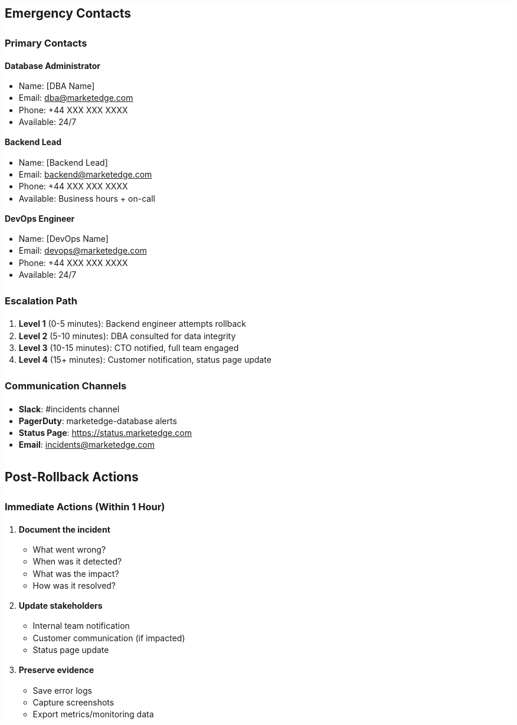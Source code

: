 ## Emergency Contacts

### Primary Contacts

**Database Administrator**
- Name: [DBA Name]
- Email: dba@marketedge.com
- Phone: +44 XXX XXX XXXX
- Available: 24/7

**Backend Lead**
- Name: [Backend Lead]
- Email: backend@marketedge.com
- Phone: +44 XXX XXX XXXX
- Available: Business hours + on-call

**DevOps Engineer**
- Name: [DevOps Name]
- Email: devops@marketedge.com
- Phone: +44 XXX XXX XXXX
- Available: 24/7

### Escalation Path

1. **Level 1** (0-5 minutes): Backend engineer attempts rollback
2. **Level 2** (5-10 minutes): DBA consulted for data integrity
3. **Level 3** (10-15 minutes): CTO notified, full team engaged
4. **Level 4** (15+ minutes): Customer notification, status page update

### Communication Channels

- **Slack**: #incidents channel
- **PagerDuty**: marketedge-database alerts
- **Status Page**: https://status.marketedge.com
- **Email**: incidents@marketedge.com

## Post-Rollback Actions

### Immediate Actions (Within 1 Hour)

1. **Document the incident**
   - What went wrong?
   - When was it detected?
   - What was the impact?
   - How was it resolved?

2. **Update stakeholders**
   - Internal team notification
   - Customer communication (if impacted)
   - Status page update

3. **Preserve evidence**
   - Save error logs
   - Capture screenshots
   - Export metrics/monitoring data
